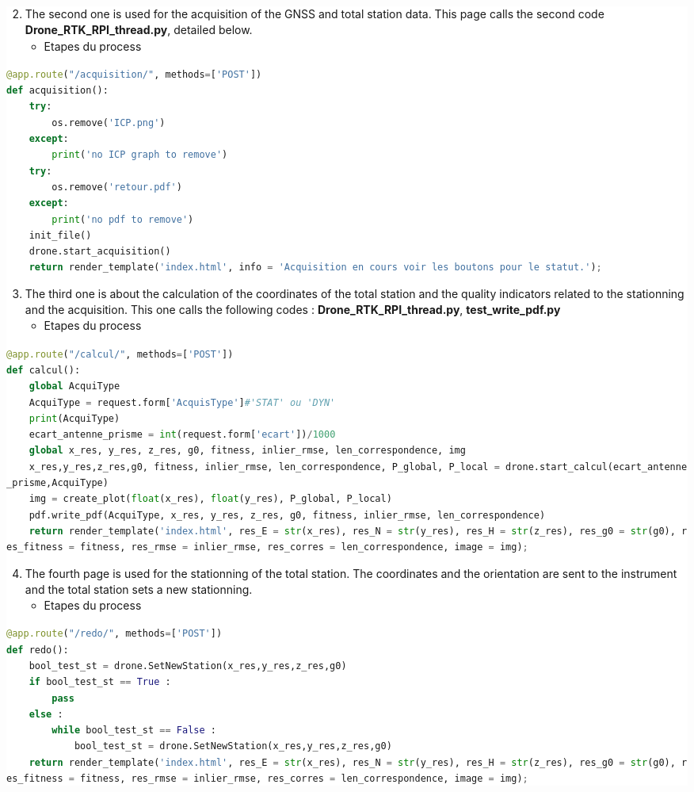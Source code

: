 2. The second one is used for the acquisition of the GNSS and total station data. This page calls the second code __Drone_RTK_RPI_thread.py__, detailed below.
    - Etapes du process

```python
@app.route("/acquisition/", methods=['POST'])
def acquisition():
    try:
        os.remove('ICP.png')
    except:
        print('no ICP graph to remove')
    try:
        os.remove('retour.pdf')
    except:
        print('no pdf to remove')
    init_file()
    drone.start_acquisition()
    return render_template('index.html', info = 'Acquisition en cours voir les boutons pour le statut.');
```

3. The third one is about the calculation of the coordinates of the total station and the quality indicators related to the stationning and the acquisition. This one calls the following codes : __Drone_RTK_RPI_thread.py__, __test_write_pdf.py__
    - Etapes du process

```python
@app.route("/calcul/", methods=['POST'])
def calcul():
    global AcquiType
    AcquiType = request.form['AcquisType']#'STAT' ou 'DYN'
    print(AcquiType)
    ecart_antenne_prisme = int(request.form['ecart'])/1000
    global x_res, y_res, z_res, g0, fitness, inlier_rmse, len_correspondence, img
    x_res,y_res,z_res,g0, fitness, inlier_rmse, len_correspondence, P_global, P_local = drone.start_calcul(ecart_antenne_prisme,AcquiType)
    img = create_plot(float(x_res), float(y_res), P_global, P_local)
    pdf.write_pdf(AcquiType, x_res, y_res, z_res, g0, fitness, inlier_rmse, len_correspondence)
    return render_template('index.html', res_E = str(x_res), res_N = str(y_res), res_H = str(z_res), res_g0 = str(g0), res_fitness = fitness, res_rmse = inlier_rmse, res_corres = len_correspondence, image = img);
```

4. The fourth page is used for the stationning of the total station. The coordinates and the orientation are sent to the instrument and the total station sets a new stationning.
    - Etapes du process

```python
@app.route("/redo/", methods=['POST'])
def redo():
    bool_test_st = drone.SetNewStation(x_res,y_res,z_res,g0)
    if bool_test_st == True :
        pass
    else :
        while bool_test_st == False :
            bool_test_st = drone.SetNewStation(x_res,y_res,z_res,g0)
    return render_template('index.html', res_E = str(x_res), res_N = str(y_res), res_H = str(z_res), res_g0 = str(g0), res_fitness = fitness, res_rmse = inlier_rmse, res_corres = len_correspondence, image = img);
```
